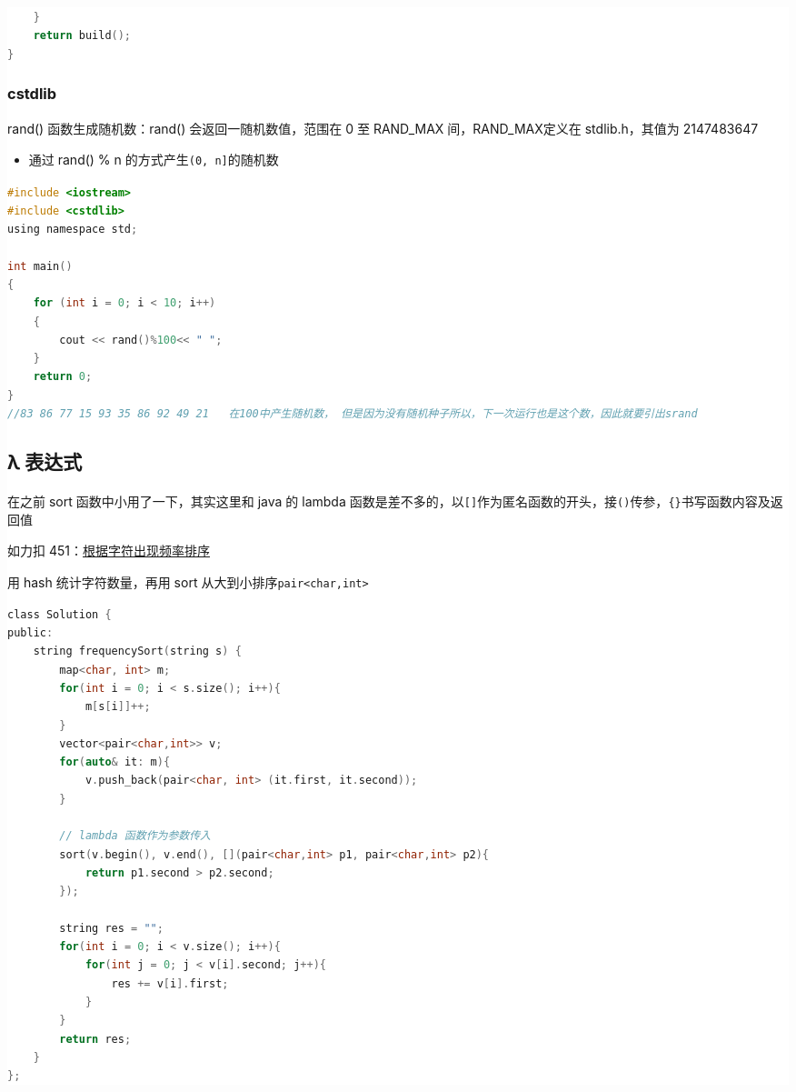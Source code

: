 ```c
    }
    return build();
}
```

### cstdlib

rand() 函数生成随机数：rand() 会返回一随机数值，范围在 0 至 RAND_MAX 间，RAND_MAX定义在 stdlib.h，其值为 2147483647

- 通过 rand() % n 的方式产生`(0, n]`的随机数

```c
#include <iostream>
#include <cstdlib>
using namespace std;

int main()
{
    for (int i = 0; i < 10; i++)
    {
        cout << rand()%100<< " ";
    }
    return 0;
}
//83 86 77 15 93 35 86 92 49 21   在100中产生随机数， 但是因为没有随机种子所以，下一次运行也是这个数，因此就要引出srand
```

## λ 表达式

在之前 sort 函数中小用了一下，其实这里和 java 的 lambda 函数是差不多的，以`[]`作为匿名函数的开头，接`()`传参，`{}`书写函数内容及返回值

如力扣 451：[根据字符出现频率排序](https://leetcode.cn/problems/sort-characters-by-frequency/)

用 hash 统计字符数量，再用 sort 从大到小排序`pair<char,int>` 

```c
class Solution {
public:
    string frequencySort(string s) {
        map<char, int> m;
        for(int i = 0; i < s.size(); i++){
            m[s[i]]++;
        }
        vector<pair<char,int>> v;
        for(auto& it: m){
            v.push_back(pair<char, int> (it.first, it.second));
        }
        
        // lambda 函数作为参数传入
        sort(v.begin(), v.end(), [](pair<char,int> p1, pair<char,int> p2){
            return p1.second > p2.second;
        });
        
        string res = "";
        for(int i = 0; i < v.size(); i++){
            for(int j = 0; j < v[i].second; j++){
                res += v[i].first;
            }
        }
        return res;
    }
};
```
